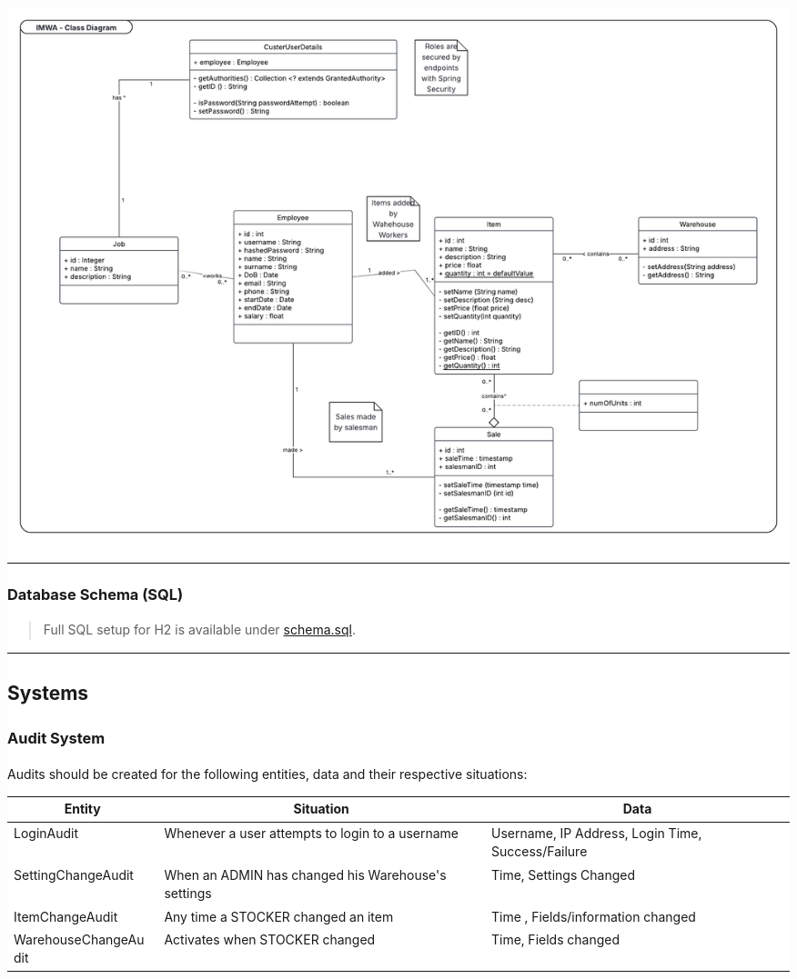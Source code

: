 ![Class Diagram](docs/class-diagram.png)

---

### Database Schema (SQL)

> Full SQL setup for H2 is available under [schema.sql](src/main/resources/sql/schema.sql).

---

## Systems

### Audit System

Audits should be created for the following entities, data and their respective situations:

| Entity               | Situation                                          | Data                                              |
|----------------------|----------------------------------------------------|---------------------------------------------------|
| LoginAudit           | Whenever a user attempts to login to a username    | Username, IP Address, Login Time, Success/Failure |
| SettingChangeAudit   | When an ADMIN has changed his Warehouse's settings | Time, Settings Changed                            |
| ItemChangeAudit      | Any time a STOCKER changed an item                 | Time , Fields/information changed                 |
| WarehouseChangeAudit | Activates when STOCKER changed                     | Time, Fields changed                              |                              
